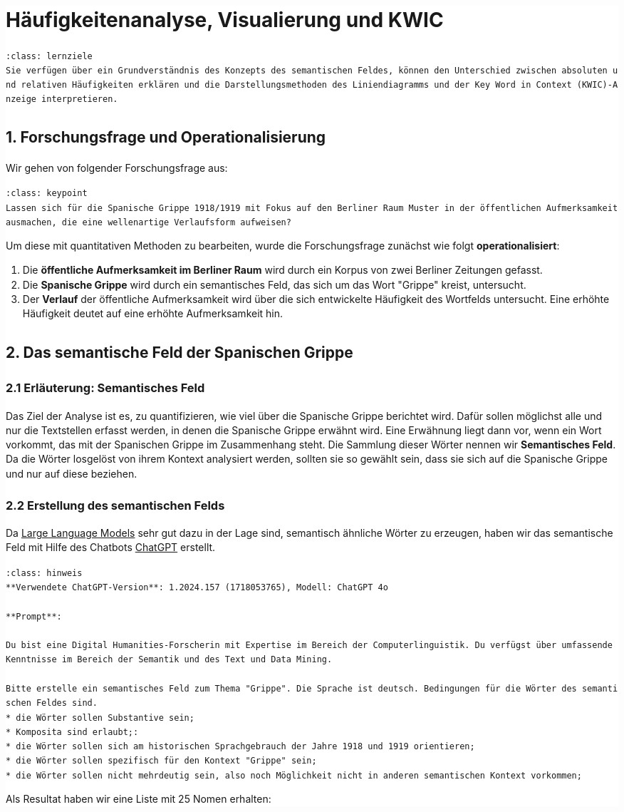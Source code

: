 # Häufigkeitenanalyse, Visualierung und KWIC 
```{admonition} Feinlernziel(e) dieses Kapitels
:class: lernziele
Sie verfügen über ein Grundverständnis des Konzepts des semantischen Feldes, können den Unterschied zwischen absoluten und relativen Häufigkeiten erklären und die Darstellungsmethoden des Liniendiagramms und der Key Word in Context (KWIC)-Anzeige interpretieren. 
```

## 1. Forschungsfrage und Operationalisierung
Wir gehen von folgender Forschungsfrage aus: 
`````{admonition} Forschungsfrage
:class: keypoint
Lassen sich für die Spanische Grippe 1918/1919 mit Fokus auf den Berliner Raum Muster in der öffentlichen Aufmerksamkeit ausmachen, die eine wellenartige Verlaufsform aufweisen? 
`````
Um diese mit quantitativen Methoden zu bearbeiten, wurde die Forschungsfrage zunächst wie folgt **operationalisiert**: 
1. Die **öffentliche Aufmerksamkeit im Berliner Raum** wird durch ein Korpus von zwei Berliner Zeitungen gefasst.
2. Die **Spanische Grippe** wird durch ein semantisches Feld, das sich um das Wort "Grippe" kreist, untersucht. 
3. Der **Verlauf** der öffentliche Aufmerksamkeit wird über die sich entwickelte Häufigkeit des Wortfelds untersucht. Eine erhöhte Häufigkeit deutet auf eine erhöhte Aufmerksamkeit hin. 


## 2. Das semantische Feld der Spanischen Grippe

### 2.1 Erläuterung: Semantisches Feld
Das Ziel der Analyse ist es, zu quantifizieren, wie viel über die Spanische Grippe berichtet wird. Dafür sollen möglichst alle und nur die Textstellen erfasst werden, in denen die Spanische Grippe erwähnt wird. Eine Erwähnung liegt dann vor, wenn ein Wort vorkommt, das mit der Spanischen Grippe im Zusammenhang steht. Die Sammlung dieser Wörter nennen wir **Semantisches Feld**. Da die Wörter losgelöst von ihrem Kontext analysiert werden, sollten sie so gewählt sein, dass sie sich auf die Spanische Grippe und nur auf diese beziehen.

### 2.2 Erstellung des semantischen Felds
Da <a href="https://en.wikipedia.org/wiki/Large_language_model" class="external-link" target="_blank">Large Language Models</a> sehr gut dazu in der Lage sind, semantisch ähnliche Wörter zu erzeugen, haben wir das semantische Feld mit Hilfe des Chatbots <a href="https://openai.com/index/chatgpt/" class="external-link" target="_blank">ChatGPT</a> erstellt.

```{admonition} Spezifikation zur ChatGPT-Nutzung
:class: hinweis
**Verwendete ChatGPT-Version**: 1.2024.157 (1718053765), Modell: ChatGPT 4o

**Prompt**:

Du bist eine Digital Humanities-Forscherin mit Expertise im Bereich der Computerlinguistik. Du verfügst über umfassende Kenntnisse im Bereich der Semantik und des Text und Data Mining.

Bitte erstelle ein semantisches Feld zum Thema "Grippe". Die Sprache ist deutsch. Bedingungen für die Wörter des semantischen Feldes sind. 
* die Wörter sollen Substantive sein;
* Komposita sind erlaubt;:
* die Wörter sollen sich am historischen Sprachgebrauch der Jahre 1918 und 1919 orientieren;
* die Wörter sollen spezifisch für den Kontext "Grippe" sein;
* die Wörter sollen nicht mehrdeutig sein, also noch Möglichkeit nicht in anderen semantischen Kontext vorkommen;
```
Als Resultat haben wir eine Liste mit 25 Nomen erhalten: